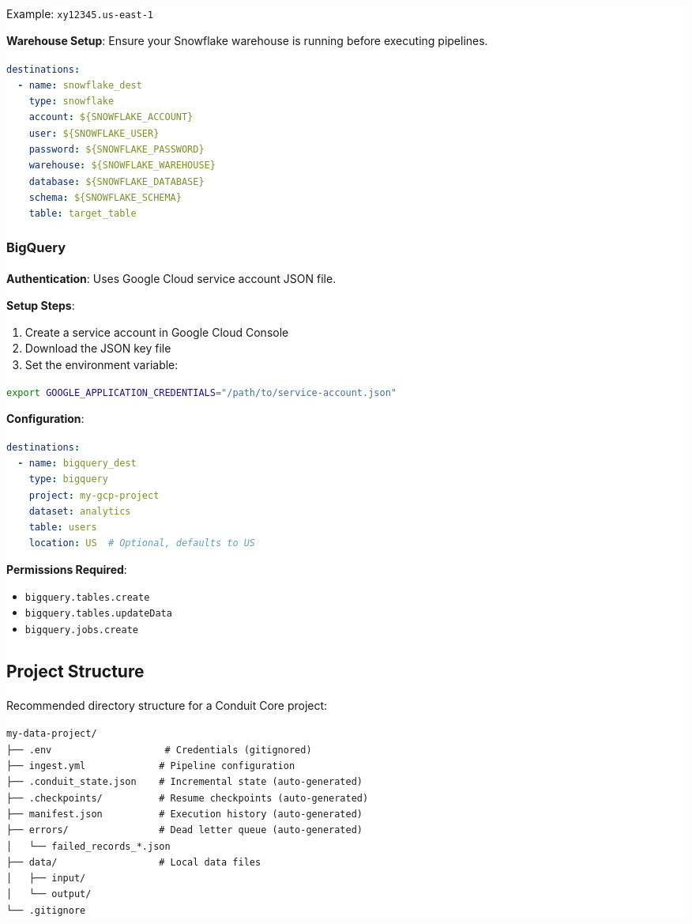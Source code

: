 Example: `xy12345.us-east-1`

**Warehouse Setup**: Ensure your Snowflake warehouse is running before executing pipelines.

```yaml
destinations:
  - name: snowflake_dest
    type: snowflake
    account: ${SNOWFLAKE_ACCOUNT}
    user: ${SNOWFLAKE_USER}
    password: ${SNOWFLAKE_PASSWORD}
    warehouse: ${SNOWFLAKE_WAREHOUSE}
    database: ${SNOWFLAKE_DATABASE}
    schema: ${SNOWFLAKE_SCHEMA}
    table: target_table
```

### BigQuery

**Authentication**: Uses Google Cloud service account JSON file.

**Setup Steps**:

1. Create a service account in Google Cloud Console
2. Download the JSON key file
3. Set the environment variable:

```bash
export GOOGLE_APPLICATION_CREDENTIALS="/path/to/service-account.json"
```

**Configuration**:

```yaml
destinations:
  - name: bigquery_dest
    type: bigquery
    project: my-gcp-project
    dataset: analytics
    table: users
    location: US  # Optional, defaults to US
```

**Permissions Required**:
- `bigquery.tables.create`
- `bigquery.tables.updateData`
- `bigquery.jobs.create`

## Project Structure

Recommended directory structure for a Conduit Core project:

```
my-data-project/
├── .env                    # Credentials (gitignored)
├── ingest.yml             # Pipeline configuration
├── .conduit_state.json    # Incremental state (auto-generated)
├── .checkpoints/          # Resume checkpoints (auto-generated)
├── manifest.json          # Execution history (auto-generated)
├── errors/                # Dead letter queue (auto-generated)
│   └── failed_records_*.json
├── data/                  # Local data files
│   ├── input/
│   └── output/
└── .gitignore
```
